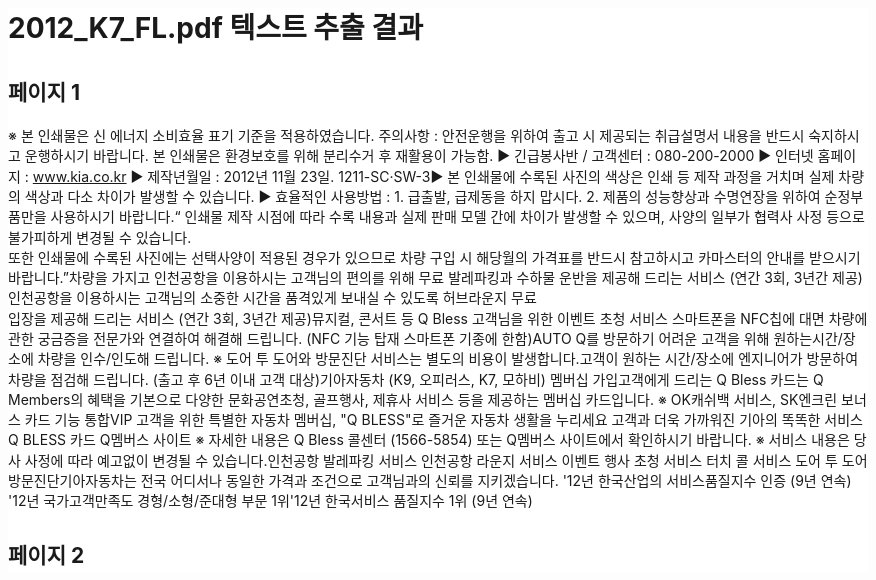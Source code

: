 # 2012_K7_FL.pdf 텍스트 추출 결과

## 페이지 1

 ※ 본 인쇄물은 신 에너지 소비효율 표기 기준을 적용하였습니다.
주의사항 : 안전운행을 위하여 출고 시 제공되는 취급설명서 내용을 반드시 숙지하시고 운행하시기 바랍니다.
본 인쇄물은 환경보호를 위해 분리수거 후 재활용이 가능함.
  ▶ 긴급봉사반 / 고객센터 : 080-200-2000
  ▶ 인터넷 홈페이지 : www.kia.co.kr
  ▶ 제작년월일 : 2012년 11월 23일.   1211-SC·SW-3▶ 본 인쇄물에 수록된 사진의 색상은 인쇄 등 제작 과정을 거치며 실제 차량의 색상과 다소 차이가 발생할 수 있습니다.
▶ 효율적인 사용방법 : 1. 급출발, 급제동을 하지 맙시다.  2. 제품의 성능향상과 수명연장을 위하여 순정부품만을 사용하시기 바랍니다.“  인쇄물 제작 시점에 따라 수록 내용과 실제 판매 모델 간에 차이가 발생할 수 있으며, 사양의 일부가 협력사 사정 등으로 불가피하게 변경될 수 있습니다.  
또한 인쇄물에 수록된 사진에는 선택사양이 적용된 경우가 있으므로 차량 구입 시 해당월의 가격표를 반드시 참고하시고 카마스터의 안내를 받으시기 바랍니다.”차량을 가지고 인천공항을 
이용하시는 고객님의 편의를 위해
무료 발레파킹과 수하물 운반을 
제공해 드리는 서비스 
(연간 3회, 3년간 제공)인천공항을 이용하시는 고객님의 
소중한 시간을 품격있게 보내실 
수 있도록 허브라운지 무료  
입장을 제공해 드리는 서비스 
(연간 3회, 3년간 제공)뮤지컬, 콘서트 등 Q Bless
고객님을 위한 이벤트 초청 
서비스 스마트폰을 NFC칩에 대면 차량에 
관한 궁금증을 전문가와 연결하여 
해결해 드립니다.
(NFC 기능 탑재 스마트폰 기종에 한함)AUTO Q를 방문하기 어려운 
고객을 위해 원하는시간/장소에 
차량을 인수/인도해 드립니다.
※ 도어 투 도어와 방문진단 서비스는 별도의 비용이 발생합니다.고객이 원하는 시간/장소에 
엔지니어가 방문하여 차량을 
점검해 드립니다.
(출고 후 6년 이내 고객 대상)기아자동차 (K9, 오피러스, K7, 모하비) 
멤버십 가입고객에게 드리는 Q Bless 
카드는 Q Members의 혜택을 기본으로 
다양한 문화공연초청, 골프행사, 제휴사 
서비스 등을 제공하는 멤버십 카드입니다. 
※ OK캐쉬백 서비스, SK엔크린 보너스 카드 기능 통합VIP 고객을 위한 특별한 자동차 멤버십, "Q BLESS"로 즐거운 자동차 생활을 누리세요 고객과 더욱 가까워진 기아의 똑똑한 서비스
Q BLESS 카드 
Q멤버스 사이트  ※ 자세한 내용은 Q Bless 콜센터 (1566-5854) 또는 Q멤버스 사이트에서 확인하시기 바랍니다.    ※ 서비스 내용은 당사 사정에 따라 예고없이 변경될 수 있습니다.인천공항 발레파킹 서비스 인천공항 라운지 서비스 이벤트 행사 초청 서비스 터치 콜 서비스 도어 투 도어 방문진단기아자동차는 전국 어디서나 동일한 가격과 조건으로 
고객님과의 신뢰를 지키겠습니다.
'12년 한국산업의
서비스품질지수 인증 (9년 연속)
'12년 국가고객만족도
경형/소형/준대형 부문 1위'12년 한국서비스
품질지수 1위 (9년 연속)

## 페이지 2
